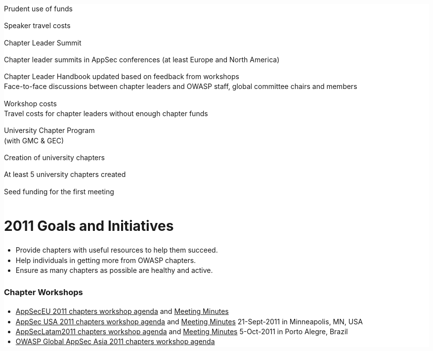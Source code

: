 Prudent use of funds</p></td>
<td><p>Speaker travel costs</p></td>
<td></td>
<td></td>
</tr>
<tr class="odd">
<td><p>Chapter Leader Summit</p></td>
<td><p>Chapter leader summits in AppSec conferences (at least Europe and North America)</p></td>
<td><p>Chapter Leader Handbook updated based on feedback from workshops<br />
Face-to-face discussions between chapter leaders and OWASP staff, global committee chairs and members</p></td>
<td><p>Workshop costs<br />
Travel costs for chapter leaders without enough chapter funds</p></td>
<td></td>
<td></td>
</tr>
<tr class="even">
<td><p>University Chapter Program<br />
(with GMC &amp; GEC)</p></td>
<td><p>Creation of university chapters</p></td>
<td><p>At least 5 university chapters created</p></td>
<td><p>Seed funding for the first meeting</p></td>
<td></td>
<td></td>
</tr>
<tr class="odd">
<td></td>
<td></td>
<td></td>
<td></td>
<td></td>
<td></td>
</tr>
</tbody>
</table>

# 2011 Goals and Initiatives

  - Provide chapters with useful resources to help them succeed.
  - Help individuals in getting more from OWASP chapters.
  - Ensure as many chapters as possible are healthy and active.

### Chapter Workshops

  - [AppSecEU 2011 chapters workshop
    agenda](AppSecEU_2011_chapters_workshop_agenda "wikilink") and
    [Meeting
    Minutes](https://docs.google.com/a/owasp.org/document/d/1PrGmwy1pxs2cb4LyewXS4TonbzAY7nORWvj-NJYaEnk/edit?hl=en_US)
  - [AppSec USA 2011 chapters workshop
    agenda](AppSec_USA_2011_chapters_workshop_agenda "wikilink") and
    [Meeting
    Minutes](https://docs.google.com/a/owasp.org/document/d/13KyIN9F75ZcM8lPDpvwU11JgxcImYp3or6dhmcezpF0/edit?hl=en_US)
    21-Sept-2011 in Minneapolis, MN, USA
  - [AppSecLatam2011 chapters workshop
    agenda](AppSecLatam2011_chapters_workshop_agenda "wikilink") and
    [Meeting
    Minutes](https://docs.google.com/document/d/1875PxrASC37IxgclLuK7cE9nfOu4D98p5GwSeYHSgas/edit?hl=en_US)
    5-Oct-2011 in Porto Alegre, Brazil
  - [OWASP Global AppSec Asia 2011 chapters workshop
    agenda](OWASP_Global_AppSec_Asia_2011_chapters_workshop_agenda "wikilink")